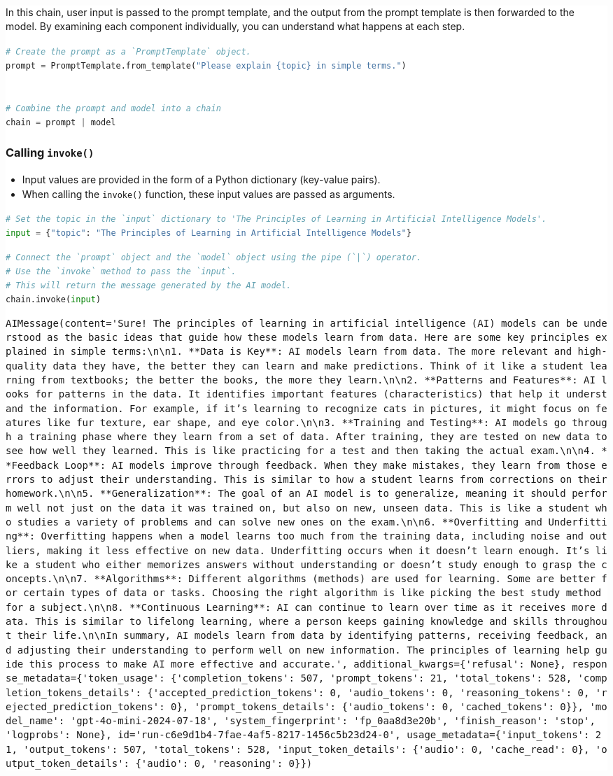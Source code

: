 In this chain, user input is passed to the prompt template, and the output from the prompt template is then forwarded to the model. By examining each component individually, you can understand what happens at each step.

```python
# Create the prompt as a `PromptTemplate` object.
prompt = PromptTemplate.from_template("Please explain {topic} in simple terms.")


# Combine the prompt and model into a chain
chain = prompt | model
```

### Calling ```invoke()```

- Input values are provided in the form of a Python dictionary (key-value pairs).  
- When calling the ```invoke()``` function, these input values are passed as arguments.

```python
# Set the topic in the `input` dictionary to 'The Principles of Learning in Artificial Intelligence Models'.
input = {"topic": "The Principles of Learning in Artificial Intelligence Models"}
```

```python
# Connect the `prompt` object and the `model` object using the pipe (`|`) operator.
# Use the `invoke` method to pass the `input`.
# This will return the message generated by the AI model.
chain.invoke(input)
```




<pre class="custom">AIMessage(content='Sure! The principles of learning in artificial intelligence (AI) models can be understood as the basic ideas that guide how these models learn from data. Here are some key principles explained in simple terms:\n\n1. **Data is Key**: AI models learn from data. The more relevant and high-quality data they have, the better they can learn and make predictions. Think of it like a student learning from textbooks; the better the books, the more they learn.\n\n2. **Patterns and Features**: AI looks for patterns in the data. It identifies important features (characteristics) that help it understand the information. For example, if it’s learning to recognize cats in pictures, it might focus on features like fur texture, ear shape, and eye color.\n\n3. **Training and Testing**: AI models go through a training phase where they learn from a set of data. After training, they are tested on new data to see how well they learned. This is like practicing for a test and then taking the actual exam.\n\n4. **Feedback Loop**: AI models improve through feedback. When they make mistakes, they learn from those errors to adjust their understanding. This is similar to how a student learns from corrections on their homework.\n\n5. **Generalization**: The goal of an AI model is to generalize, meaning it should perform well not just on the data it was trained on, but also on new, unseen data. This is like a student who studies a variety of problems and can solve new ones on the exam.\n\n6. **Overfitting and Underfitting**: Overfitting happens when a model learns too much from the training data, including noise and outliers, making it less effective on new data. Underfitting occurs when it doesn’t learn enough. It’s like a student who either memorizes answers without understanding or doesn’t study enough to grasp the concepts.\n\n7. **Algorithms**: Different algorithms (methods) are used for learning. Some are better for certain types of data or tasks. Choosing the right algorithm is like picking the best study method for a subject.\n\n8. **Continuous Learning**: AI can continue to learn over time as it receives more data. This is similar to lifelong learning, where a person keeps gaining knowledge and skills throughout their life.\n\nIn summary, AI models learn from data by identifying patterns, receiving feedback, and adjusting their understanding to perform well on new information. The principles of learning help guide this process to make AI more effective and accurate.', additional_kwargs={'refusal': None}, response_metadata={'token_usage': {'completion_tokens': 507, 'prompt_tokens': 21, 'total_tokens': 528, 'completion_tokens_details': {'accepted_prediction_tokens': 0, 'audio_tokens': 0, 'reasoning_tokens': 0, 'rejected_prediction_tokens': 0}, 'prompt_tokens_details': {'audio_tokens': 0, 'cached_tokens': 0}}, 'model_name': 'gpt-4o-mini-2024-07-18', 'system_fingerprint': 'fp_0aa8d3e20b', 'finish_reason': 'stop', 'logprobs': None}, id='run-c6e9d1b4-7fae-4af5-8217-1456c5b23d24-0', usage_metadata={'input_tokens': 21, 'output_tokens': 507, 'total_tokens': 528, 'input_token_details': {'audio': 0, 'cache_read': 0}, 'output_token_details': {'audio': 0, 'reasoning': 0}})</pre>
